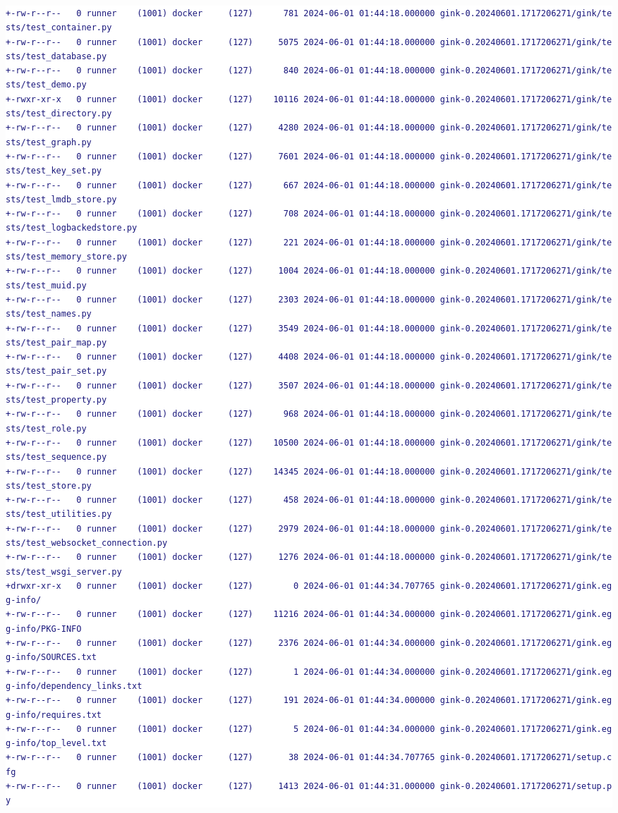 ```diff
+-rw-r--r--   0 runner    (1001) docker     (127)      781 2024-06-01 01:44:18.000000 gink-0.20240601.1717206271/gink/tests/test_container.py
+-rw-r--r--   0 runner    (1001) docker     (127)     5075 2024-06-01 01:44:18.000000 gink-0.20240601.1717206271/gink/tests/test_database.py
+-rw-r--r--   0 runner    (1001) docker     (127)      840 2024-06-01 01:44:18.000000 gink-0.20240601.1717206271/gink/tests/test_demo.py
+-rwxr-xr-x   0 runner    (1001) docker     (127)    10116 2024-06-01 01:44:18.000000 gink-0.20240601.1717206271/gink/tests/test_directory.py
+-rw-r--r--   0 runner    (1001) docker     (127)     4280 2024-06-01 01:44:18.000000 gink-0.20240601.1717206271/gink/tests/test_graph.py
+-rw-r--r--   0 runner    (1001) docker     (127)     7601 2024-06-01 01:44:18.000000 gink-0.20240601.1717206271/gink/tests/test_key_set.py
+-rw-r--r--   0 runner    (1001) docker     (127)      667 2024-06-01 01:44:18.000000 gink-0.20240601.1717206271/gink/tests/test_lmdb_store.py
+-rw-r--r--   0 runner    (1001) docker     (127)      708 2024-06-01 01:44:18.000000 gink-0.20240601.1717206271/gink/tests/test_logbackedstore.py
+-rw-r--r--   0 runner    (1001) docker     (127)      221 2024-06-01 01:44:18.000000 gink-0.20240601.1717206271/gink/tests/test_memory_store.py
+-rw-r--r--   0 runner    (1001) docker     (127)     1004 2024-06-01 01:44:18.000000 gink-0.20240601.1717206271/gink/tests/test_muid.py
+-rw-r--r--   0 runner    (1001) docker     (127)     2303 2024-06-01 01:44:18.000000 gink-0.20240601.1717206271/gink/tests/test_names.py
+-rw-r--r--   0 runner    (1001) docker     (127)     3549 2024-06-01 01:44:18.000000 gink-0.20240601.1717206271/gink/tests/test_pair_map.py
+-rw-r--r--   0 runner    (1001) docker     (127)     4408 2024-06-01 01:44:18.000000 gink-0.20240601.1717206271/gink/tests/test_pair_set.py
+-rw-r--r--   0 runner    (1001) docker     (127)     3507 2024-06-01 01:44:18.000000 gink-0.20240601.1717206271/gink/tests/test_property.py
+-rw-r--r--   0 runner    (1001) docker     (127)      968 2024-06-01 01:44:18.000000 gink-0.20240601.1717206271/gink/tests/test_role.py
+-rw-r--r--   0 runner    (1001) docker     (127)    10500 2024-06-01 01:44:18.000000 gink-0.20240601.1717206271/gink/tests/test_sequence.py
+-rw-r--r--   0 runner    (1001) docker     (127)    14345 2024-06-01 01:44:18.000000 gink-0.20240601.1717206271/gink/tests/test_store.py
+-rw-r--r--   0 runner    (1001) docker     (127)      458 2024-06-01 01:44:18.000000 gink-0.20240601.1717206271/gink/tests/test_utilities.py
+-rw-r--r--   0 runner    (1001) docker     (127)     2979 2024-06-01 01:44:18.000000 gink-0.20240601.1717206271/gink/tests/test_websocket_connection.py
+-rw-r--r--   0 runner    (1001) docker     (127)     1276 2024-06-01 01:44:18.000000 gink-0.20240601.1717206271/gink/tests/test_wsgi_server.py
+drwxr-xr-x   0 runner    (1001) docker     (127)        0 2024-06-01 01:44:34.707765 gink-0.20240601.1717206271/gink.egg-info/
+-rw-r--r--   0 runner    (1001) docker     (127)    11216 2024-06-01 01:44:34.000000 gink-0.20240601.1717206271/gink.egg-info/PKG-INFO
+-rw-r--r--   0 runner    (1001) docker     (127)     2376 2024-06-01 01:44:34.000000 gink-0.20240601.1717206271/gink.egg-info/SOURCES.txt
+-rw-r--r--   0 runner    (1001) docker     (127)        1 2024-06-01 01:44:34.000000 gink-0.20240601.1717206271/gink.egg-info/dependency_links.txt
+-rw-r--r--   0 runner    (1001) docker     (127)      191 2024-06-01 01:44:34.000000 gink-0.20240601.1717206271/gink.egg-info/requires.txt
+-rw-r--r--   0 runner    (1001) docker     (127)        5 2024-06-01 01:44:34.000000 gink-0.20240601.1717206271/gink.egg-info/top_level.txt
+-rw-r--r--   0 runner    (1001) docker     (127)       38 2024-06-01 01:44:34.707765 gink-0.20240601.1717206271/setup.cfg
+-rw-r--r--   0 runner    (1001) docker     (127)     1413 2024-06-01 01:44:31.000000 gink-0.20240601.1717206271/setup.py
```
